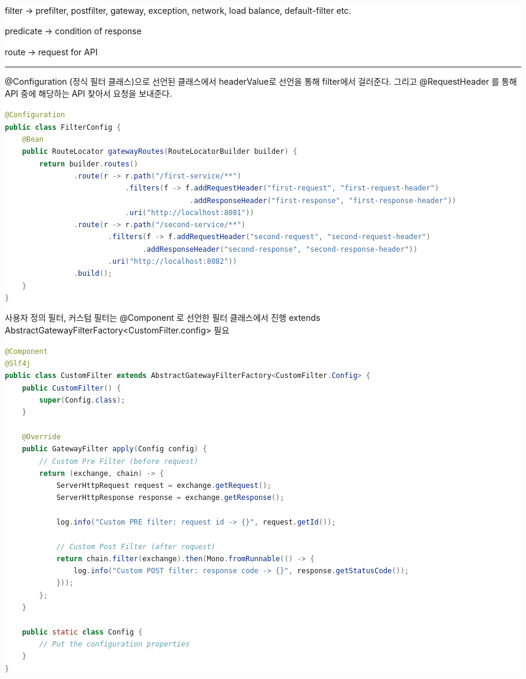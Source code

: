 filter → prefilter, postfilter, gateway, exception, network, load balance, default-filter etc.

predicate → condition of response

route → request for API

---

@Configuration (정식 필터 클래스)으로 선언된 클래스에서 headerValue로 선언을 통해 filter에서 걸러준다.
그리고 @RequestHeader 를 통해 API 중에 해당하는 API 찾아서 요청을 보내준다.

```java
@Configuration
public class FilterConfig {
    @Bean
    public RouteLocator gatewayRoutes(RouteLocatorBuilder builder) {
        return builder.routes()
                .route(r -> r.path("/first-service/**")
                            .filters(f -> f.addRequestHeader("first-request", "first-request-header")
                                           .addResponseHeader("first-response", "first-response-header"))
                            .uri("http://localhost:8081"))
                .route(r -> r.path("/second-service/**")
                        .filters(f -> f.addRequestHeader("second-request", "second-request-header")
                                .addResponseHeader("second-response", "second-response-header"))
                        .uri("http://localhost:8082"))
                .build();
    }
}
```

사용자 정의 필터, 커스텀 필터는 @Component 로 선언한 필터 클래스에서 진행 extends AbstractGatewayFilterFactory<CustomFilter.config> 필요

```java
@Component
@Slf4j
public class CustomFilter extends AbstractGatewayFilterFactory<CustomFilter.Config> {
    public CustomFilter() {
        super(Config.class);
    }

    @Override
    public GatewayFilter apply(Config config) {
        // Custom Pre Filter (before request)
        return (exchange, chain) -> {
            ServerHttpRequest request = exchange.getRequest();
            ServerHttpResponse response = exchange.getResponse();

            log.info("Custom PRE filter: request id -> {}", request.getId());

            // Custom Post Filter (after request)
            return chain.filter(exchange).then(Mono.fromRunnable(() -> {
                log.info("Custom POST filter: response code -> {}", response.getStatusCode());
            }));
        };
    }

    public static class Config {
        // Put the configuration properties
    }
}
```
